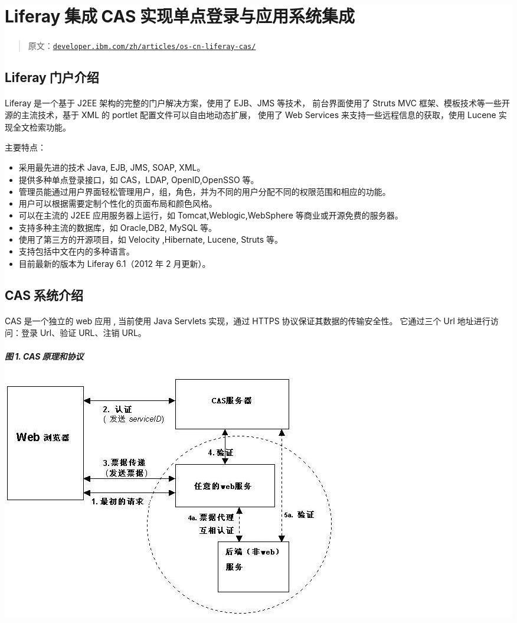 # Liferay 集成 CAS 实现单点登录与应用系统集成

> 原文：[`developer.ibm.com/zh/articles/os-cn-liferay-cas/`](https://developer.ibm.com/zh/articles/os-cn-liferay-cas/)

## Liferay 门户介绍

Liferay 是一个基于 J2EE 架构的完整的门户解决方案，使用了 EJB、JMS 等技术， 前台界面使用了 Struts MVC 框架、模板技术等一些开源的主流技术，基于 XML 的 portlet 配置文件可以自由地动态扩展， 使用了 Web Services 来支持一些远程信息的获取，使用 Lucene 实现全文检索功能。

主要特点：

*   采用最先进的技术 Java, EJB, JMS, SOAP, XML。
*   提供多种单点登录接口，如 CAS，LDAP, OpenID,OpenSSO 等。
*   管理员能通过用户界面轻松管理用户，组，角色，并为不同的用户分配不同的权限范围和相应的功能。
*   用户可以根据需要定制个性化的页面布局和颜色风格。
*   可以在主流的 J2EE 应用服务器上运行，如 Tomcat,Weblogic,WebSphere 等商业或开源免费的服务器。
*   支持多种主流的数据库，如 Oracle,DB2, MySQL 等。
*   使用了第三方的开源项目，如 Velocity ,Hibernate, Lucene, Struts 等。
*   支持包括中文在内的多种语言。
*   目前最新的版本为 Liferay 6.1（2012 年 2 月更新）。

## CAS 系统介绍

CAS 是一个独立的 web 应用 , 当前使用 Java Servlets 实现，通过 HTTPS 协议保证其数据的传输安全性。 它通过三个 Url 地址进行访问：登录 Url、验证 URL、注销 URL。

##### 图 1\. CAS 原理和协议

![CAS 原理和协议](img/0e01311cad71648f900dfd65139a3cc0.png)
